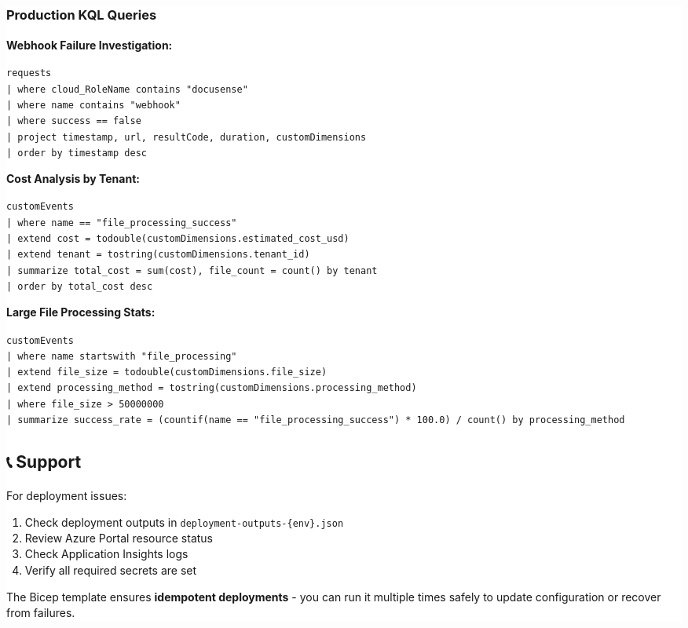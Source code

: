 ### Production KQL Queries

**Webhook Failure Investigation:**

```kusto
requests
| where cloud_RoleName contains "docusense"
| where name contains "webhook"
| where success == false
| project timestamp, url, resultCode, duration, customDimensions
| order by timestamp desc
```

**Cost Analysis by Tenant:**

```kusto
customEvents
| where name == "file_processing_success"
| extend cost = todouble(customDimensions.estimated_cost_usd)
| extend tenant = tostring(customDimensions.tenant_id)
| summarize total_cost = sum(cost), file_count = count() by tenant
| order by total_cost desc
```

**Large File Processing Stats:**

```kusto
customEvents
| where name startswith "file_processing"
| extend file_size = todouble(customDimensions.file_size)
| extend processing_method = tostring(customDimensions.processing_method)
| where file_size > 50000000
| summarize success_rate = (countif(name == "file_processing_success") * 100.0) / count() by processing_method
```

## 📞 Support

For deployment issues:

1. Check deployment outputs in `deployment-outputs-{env}.json`
2. Review Azure Portal resource status
3. Check Application Insights logs
4. Verify all required secrets are set

The Bicep template ensures **idempotent deployments** - you can run it multiple times safely to update configuration or recover from failures.
